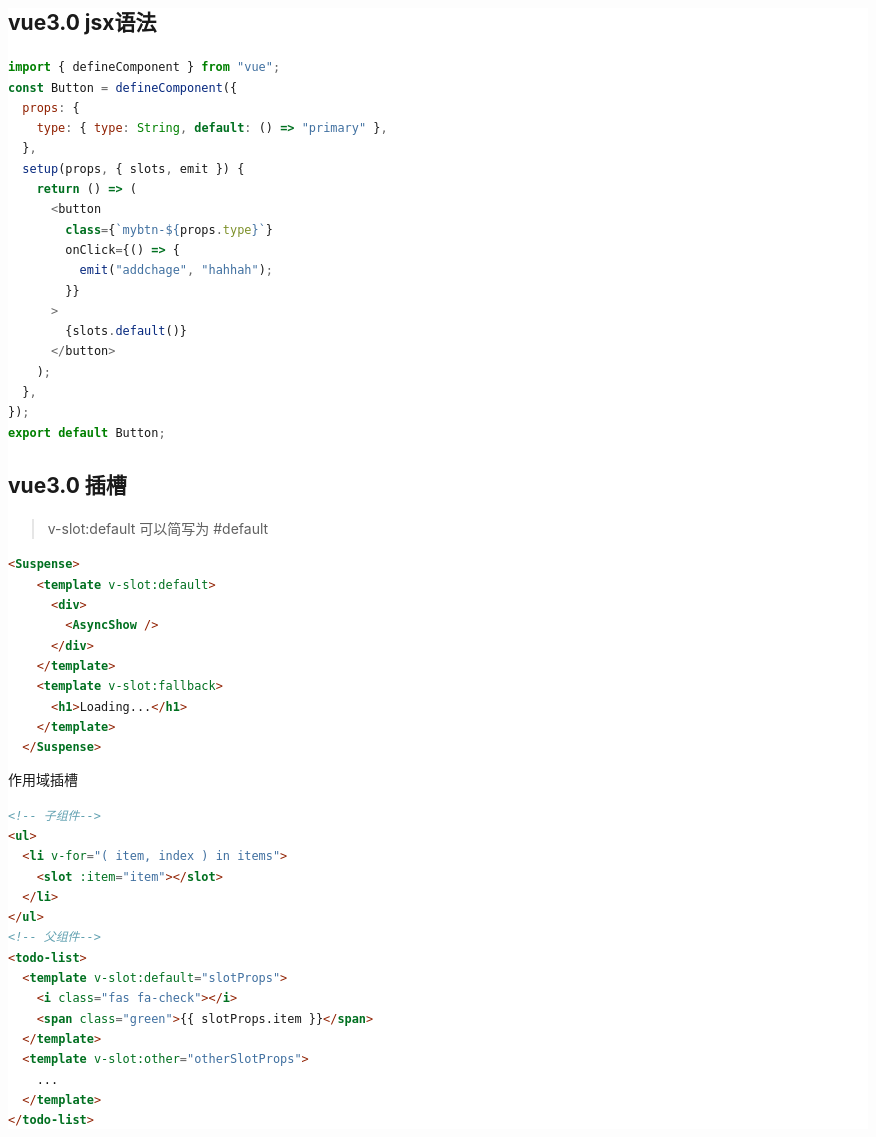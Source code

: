 ## vue3.0 jsx语法

```js
import { defineComponent } from "vue";
const Button = defineComponent({
  props: {
    type: { type: String, default: () => "primary" },
  },
  setup(props, { slots, emit }) {
    return () => (
      <button
        class={`mybtn-${props.type}`}
        onClick={() => {
          emit("addchage", "hahhah");
        }}
      >
        {slots.default()}
      </button>
    );
  },
});
export default Button;
```

## vue3.0 插槽

> v-slot:default 可以简写为 #default

```html
<Suspense>
    <template v-slot:default>
      <div>
        <AsyncShow />
      </div>
    </template>
    <template v-slot:fallback>
      <h1>Loading...</h1>
    </template>
  </Suspense>
```

作用域插槽

```html
<!-- 子组件-->
<ul>
  <li v-for="( item, index ) in items">
    <slot :item="item"></slot>
  </li>
</ul>
<!-- 父组件-->
<todo-list>
  <template v-slot:default="slotProps">
    <i class="fas fa-check"></i>
    <span class="green">{{ slotProps.item }}</span>
  </template>
  <template v-slot:other="otherSlotProps">
    ...
  </template>
</todo-list>
```
